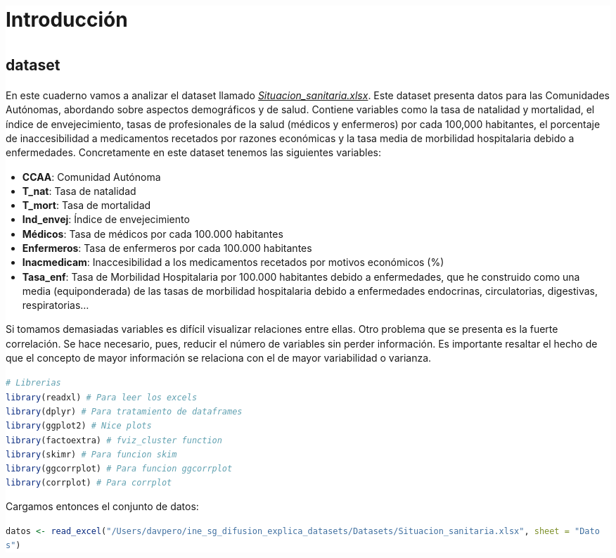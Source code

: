 # Introducción

## dataset

En este cuaderno vamos a analizar el dataset llamado
[*Situacion_sanitaria.xlsx*](https://github.com/davidperezros/ine_sg_difusion_explica_datasets/blob/980abf1f7e54f9ec28a4da9a7162d1d51071254c/Datasets/Situacion_sanitaria.xlsx).
Este dataset presenta datos para las Comunidades Autónomas, abordando
sobre aspectos demográficos y de salud. Contiene variables como la tasa
de natalidad y mortalidad, el índice de envejecimiento, tasas de
profesionales de la salud (médicos y enfermeros) por cada 100,000
habitantes, el porcentaje de inaccesibilidad a medicamentos recetados
por razones económicas y la tasa media de morbilidad hospitalaria debido
a enfermedades. Concretamente en este dataset tenemos las siguientes
variables:

-   **CCAA**: Comunidad Autónoma
-   **T_nat**: Tasa de natalidad
-   **T_mort**: Tasa de mortalidad
-   **Ind_envej**: Índice de envejecimiento
-   **Médicos**: Tasa de médicos por cada 100.000 habitantes
-   **Enfermeros**: Tasa de enfermeros por cada 100.000 habitantes
-   **Inacmedicam**: Inaccesibilidad a los medicamentos recetados por
    motivos económicos (%)
-   **Tasa_enf**: Tasa de Morbilidad Hospitalaria por 100.000 habitantes
    debido a enfermedades, que he construido como una media
    (equiponderada) de las tasas de morbilidad hospitalaria debido a
    enfermedades endocrinas, circulatorias, digestivas, respiratorias…

Si tomamos demasiadas variables es difícil visualizar relaciones entre
ellas. Otro problema que se presenta es la fuerte correlación. Se hace
necesario, pues, reducir el número de variables sin perder información.
Es importante resaltar el hecho de que el concepto de mayor información
se relaciona con el de mayor variabilidad o varianza.

``` r
# Librerias
library(readxl) # Para leer los excels
library(dplyr) # Para tratamiento de dataframes
library(ggplot2) # Nice plots
library(factoextra) # fviz_cluster function
library(skimr) # Para funcion skim
library(ggcorrplot) # Para funcion ggcorrplot
library(corrplot) # Para corrplot
```

Cargamos entonces el conjunto de datos:

``` r
datos <- read_excel("/Users/davpero/ine_sg_difusion_explica_datasets/Datasets/Situacion_sanitaria.xlsx", sheet = "Datos")
```
